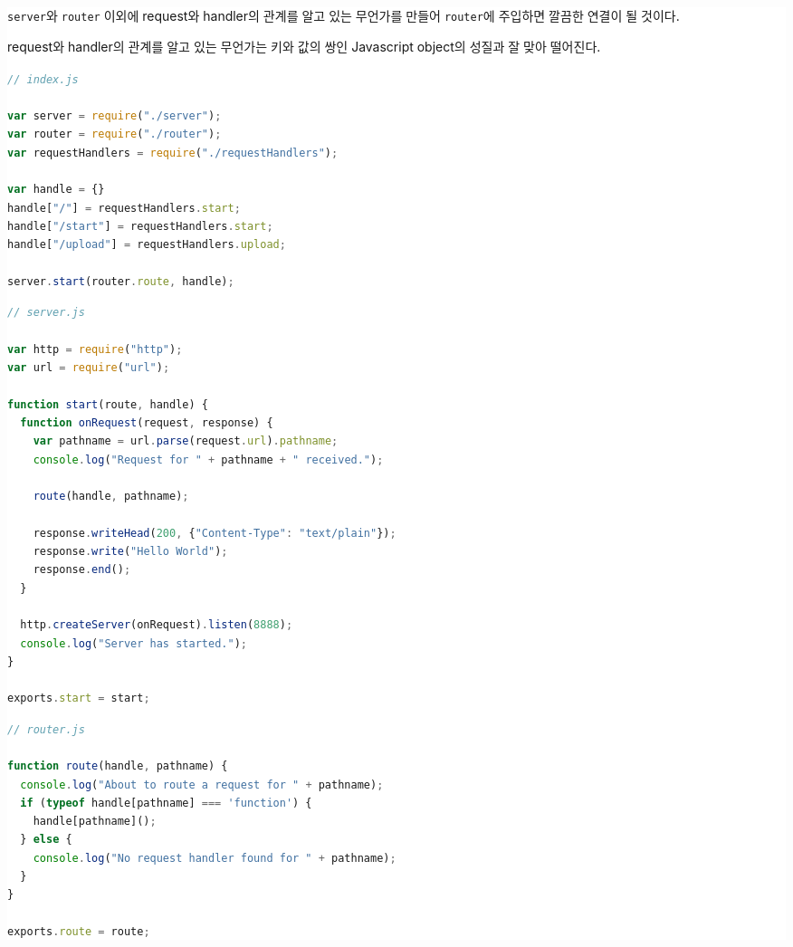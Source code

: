 `server`와 `router` 이외에 request와 handler의 관계를 알고 있는 무언가를 만들어 `router`에 주입하면 깔끔한 연결이 될 것이다.

request와 handler의 관계를 알고 있는 무언가는 키와 값의 쌍인 Javascript object의 성질과 잘 맞아 떨어진다.


```javascript
// index.js

var server = require("./server");
var router = require("./router");
var requestHandlers = require("./requestHandlers");

var handle = {}
handle["/"] = requestHandlers.start;
handle["/start"] = requestHandlers.start;
handle["/upload"] = requestHandlers.upload;

server.start(router.route, handle);
```

```javascript
// server.js

var http = require("http");
var url = require("url");

function start(route, handle) {
  function onRequest(request, response) {
    var pathname = url.parse(request.url).pathname;
    console.log("Request for " + pathname + " received.");

    route(handle, pathname);

    response.writeHead(200, {"Content-Type": "text/plain"});
    response.write("Hello World");
    response.end();
  }

  http.createServer(onRequest).listen(8888);
  console.log("Server has started.");
}

exports.start = start;
```

```javascript
// router.js

function route(handle, pathname) {
  console.log("About to route a request for " + pathname);
  if (typeof handle[pathname] === 'function') {
    handle[pathname]();
  } else {
    console.log("No request handler found for " + pathname);
  }
}

exports.route = route;
```
